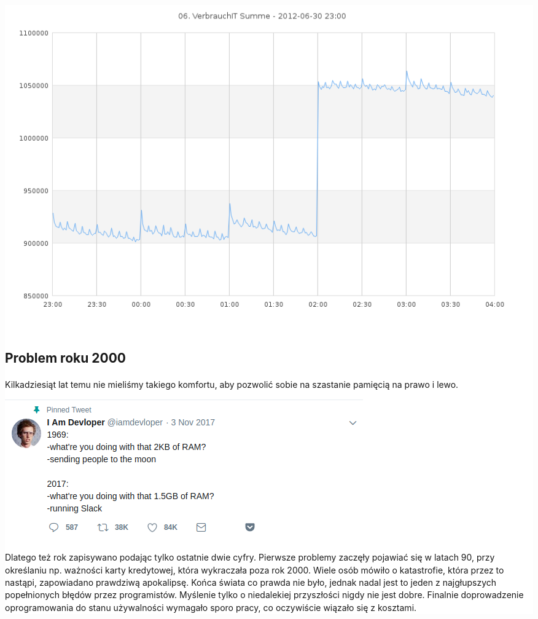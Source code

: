 ![Zużycie energii w Hetzner Online](/assets/img/2019-01-07/power.png)

## Problem roku 2000
Kilkadziesiąt lat temu nie mieliśmy takiego komfortu, aby pozwolić sobie na szastanie pamięcią na prawo i lewo.

![1969 RAM vs 2017 RAM](/assets/img/2019-01-07/tweet.png)

Dlatego też rok zapisywano podając tylko ostatnie dwie cyfry. Pierwsze problemy zaczęły pojawiać się w latach 90, przy określaniu np. ważności karty kredytowej, która wykraczała poza rok 2000. Wiele osób mówiło o katastrofie, która przez to nastąpi, zapowiadano prawdziwą apokalipsę. Końca świata co prawda nie było, jednak nadal jest to jeden z najgłupszych popełnionych błędów przez programistów. Myślenie tylko o niedalekiej przyszłości nigdy nie jest dobre. Finalnie doprowadzenie oprogramowania do stanu używalności wymagało sporo pracy, co oczywiście wiązało się z kosztami.
